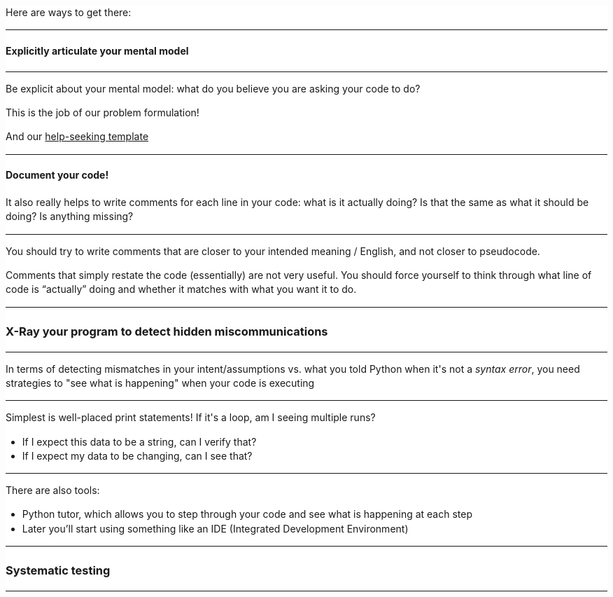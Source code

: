 Here are ways to get there:

---

#### Explicitly articulate your mental model

---

Be explicit about your mental model: what do you believe you are asking your code to do?

This is the job of our problem formulation!

And our [help-seeking template](https://github.com/joelchan/inst126-public/blob/master/Help-Seeking%20Template.md)

---

#### Document your code!

It also really helps to write comments for each line in your code: what is it actually doing? Is that the same as what it should be doing? Is anything missing?

---

You should try to write comments that are closer to your intended meaning / English, and not closer to pseudocode. 

Comments that simply restate the code (essentially) are not very useful. You should force yourself to think through what line of code is “actually” doing and whether it matches with what you want it to do.

---

### X-Ray your program to detect hidden miscommunications

---

In terms of detecting mismatches in your intent/assumptions vs. what you told Python when it's not a *syntax error*, you need strategies to "see what is happening" when your code is executing

---

Simplest is well-placed print statements!
If it's a loop, am I seeing multiple runs?
-   If I expect this data to be a string, can I verify that?
-   If I expect my data to be changing, can I see that?

---

There are also tools:
- Python tutor, which allows you to step through your code and see what is happening at each step
- Later you’ll start using something like an IDE (Integrated Development Environment)

---

### Systematic testing

---